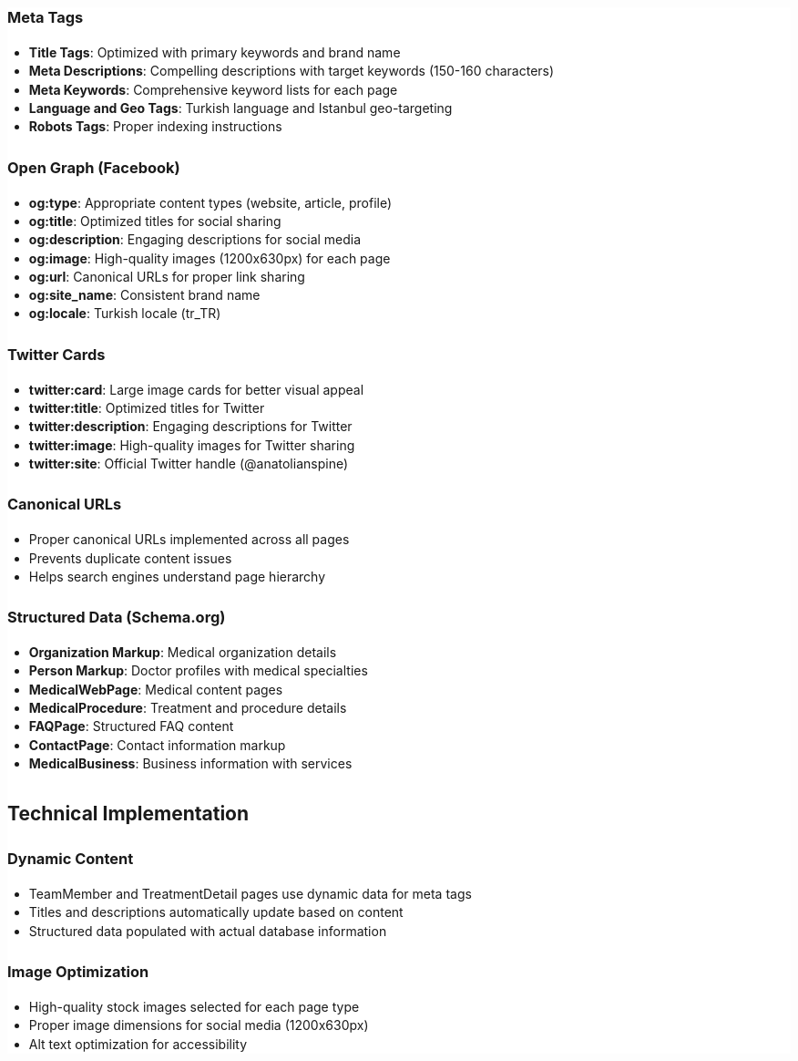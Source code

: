 ### Meta Tags
- **Title Tags**: Optimized with primary keywords and brand name
- **Meta Descriptions**: Compelling descriptions with target keywords (150-160 characters)
- **Meta Keywords**: Comprehensive keyword lists for each page
- **Language and Geo Tags**: Turkish language and Istanbul geo-targeting
- **Robots Tags**: Proper indexing instructions

### Open Graph (Facebook)
- **og:type**: Appropriate content types (website, article, profile)
- **og:title**: Optimized titles for social sharing
- **og:description**: Engaging descriptions for social media
- **og:image**: High-quality images (1200x630px) for each page
- **og:url**: Canonical URLs for proper link sharing
- **og:site_name**: Consistent brand name
- **og:locale**: Turkish locale (tr_TR)

### Twitter Cards
- **twitter:card**: Large image cards for better visual appeal
- **twitter:title**: Optimized titles for Twitter
- **twitter:description**: Engaging descriptions for Twitter
- **twitter:image**: High-quality images for Twitter sharing
- **twitter:site**: Official Twitter handle (@anatolianspine)

### Canonical URLs
- Proper canonical URLs implemented across all pages
- Prevents duplicate content issues
- Helps search engines understand page hierarchy

### Structured Data (Schema.org)
- **Organization Markup**: Medical organization details
- **Person Markup**: Doctor profiles with medical specialties
- **MedicalWebPage**: Medical content pages
- **MedicalProcedure**: Treatment and procedure details
- **FAQPage**: Structured FAQ content
- **ContactPage**: Contact information markup
- **MedicalBusiness**: Business information with services

## Technical Implementation

### Dynamic Content
- TeamMember and TreatmentDetail pages use dynamic data for meta tags
- Titles and descriptions automatically update based on content
- Structured data populated with actual database information

### Image Optimization
- High-quality stock images selected for each page type
- Proper image dimensions for social media (1200x630px)
- Alt text optimization for accessibility
